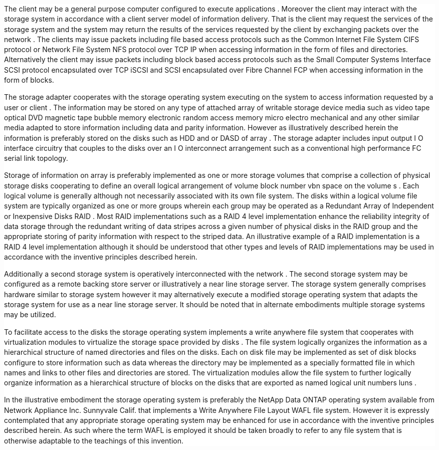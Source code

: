 The client may be a general purpose computer configured to execute applications . Moreover the client may interact with the storage system in accordance with a client server model of information delivery. That is the client may request the services of the storage system and the system may return the results of the services requested by the client by exchanging packets over the network . The clients may issue packets including file based access protocols such as the Common Internet File System CIFS protocol or Network File System NFS protocol over TCP IP when accessing information in the form of files and directories. Alternatively the client may issue packets including block based access protocols such as the Small Computer Systems Interface SCSI protocol encapsulated over TCP iSCSI and SCSI encapsulated over Fibre Channel FCP when accessing information in the form of blocks.

The storage adapter cooperates with the storage operating system executing on the system to access information requested by a user or client . The information may be stored on any type of attached array of writable storage device media such as video tape optical DVD magnetic tape bubble memory electronic random access memory micro electro mechanical and any other similar media adapted to store information including data and parity information. However as illustratively described herein the information is preferably stored on the disks such as HDD and or DASD of array . The storage adapter includes input output I O interface circuitry that couples to the disks over an I O interconnect arrangement such as a conventional high performance FC serial link topology.

Storage of information on array is preferably implemented as one or more storage volumes that comprise a collection of physical storage disks cooperating to define an overall logical arrangement of volume block number vbn space on the volume s . Each logical volume is generally although not necessarily associated with its own file system. The disks within a logical volume file system are typically organized as one or more groups wherein each group may be operated as a Redundant Array of Independent or Inexpensive Disks RAID . Most RAID implementations such as a RAID 4 level implementation enhance the reliability integrity of data storage through the redundant writing of data stripes across a given number of physical disks in the RAID group and the appropriate storing of parity information with respect to the striped data. An illustrative example of a RAID implementation is a RAID 4 level implementation although it should be understood that other types and levels of RAID implementations may be used in accordance with the inventive principles described herein.

Additionally a second storage system is operatively interconnected with the network . The second storage system may be configured as a remote backing store server or illustratively a near line storage server. The storage system generally comprises hardware similar to storage system however it may alternatively execute a modified storage operating system that adapts the storage system for use as a near line storage server. It should be noted that in alternate embodiments multiple storage systems may be utilized.

To facilitate access to the disks the storage operating system implements a write anywhere file system that cooperates with virtualization modules to virtualize the storage space provided by disks . The file system logically organizes the information as a hierarchical structure of named directories and files on the disks. Each on disk file may be implemented as set of disk blocks configure to store information such as data whereas the directory may be implemented as a specially formatted file in which names and links to other files and directories are stored. The virtualization modules allow the file system to further logically organize information as a hierarchical structure of blocks on the disks that are exported as named logical unit numbers luns .

In the illustrative embodiment the storage operating system is preferably the NetApp Data ONTAP operating system available from Network Appliance Inc. Sunnyvale Calif. that implements a Write Anywhere File Layout WAFL file system. However it is expressly contemplated that any appropriate storage operating system may be enhanced for use in accordance with the inventive principles described herein. As such where the term WAFL is employed it should be taken broadly to refer to any file system that is otherwise adaptable to the teachings of this invention.
